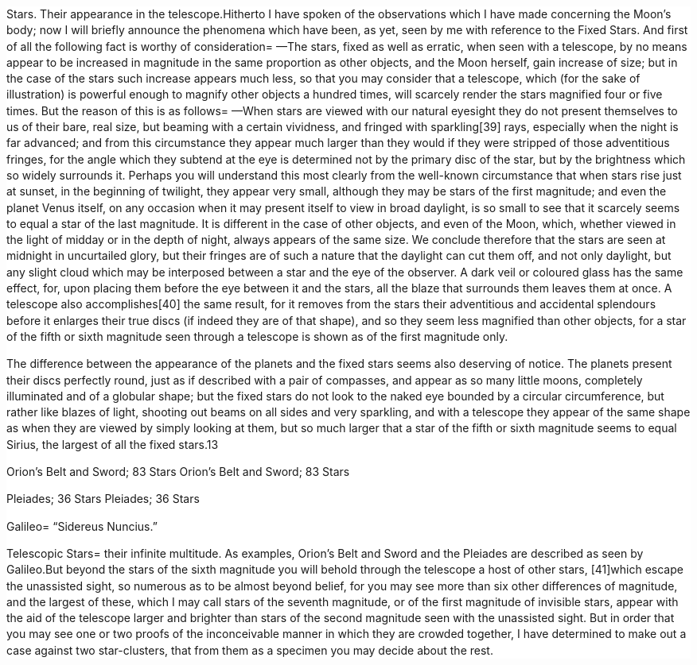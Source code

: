 Stars. Their appearance in the telescope.Hitherto I have spoken of the observations which I have made concerning the Moon’s body; now I will briefly announce the phenomena which have been, as yet, seen by me with reference to the Fixed Stars. And first of all the following fact is worthy of consideration= —The stars, fixed as well as erratic, when seen with a telescope, by no means appear to be increased in magnitude in the same proportion as other objects, and the Moon herself, gain increase of size; but in the case of the stars such increase appears much less, so that you may consider that a telescope, which (for the sake of illustration) is powerful enough to magnify other objects a hundred times, will scarcely render the stars magnified four or five times. But the reason of this is as follows= —When stars are viewed with our natural eyesight they do not present themselves to us of their bare, real size, but beaming with a certain vividness, and fringed with sparkling[39] rays, especially when the night is far advanced; and from this circumstance they appear much larger than they would if they were stripped of those adventitious fringes, for the angle which they subtend at the eye is determined not by the primary disc of the star, but by the brightness which so widely surrounds it. Perhaps you will understand this most clearly from the well-known circumstance that when stars rise just at sunset, in the beginning of twilight, they appear very small, although they may be stars of the first magnitude; and even the planet Venus itself, on any occasion when it may present itself to view in broad daylight, is so small to see that it scarcely seems to equal a star of the last magnitude. It is different in the case of other objects, and even of the Moon, which, whether viewed in the light of midday or in the depth of night, always appears of the same size. We conclude therefore that the stars are seen at midnight in uncurtailed glory, but their fringes are of such a nature that the daylight can cut them off, and not only daylight, but any slight cloud which may be interposed between a star and the eye of the observer. A dark veil or coloured glass has the same effect, for, upon placing them before the eye between it and the stars, all the blaze that surrounds them leaves them at once. A telescope also accomplishes[40] the same result, for it removes from the stars their adventitious and accidental splendours before it enlarges their true discs (if indeed they are of that shape), and so they seem less magnified than other objects, for a star of the fifth or sixth magnitude seen through a telescope is shown as of the first magnitude only.

The difference between the appearance of the planets and the fixed stars seems also deserving of notice. The planets present their discs perfectly round, just as if described with a pair of compasses, and appear as so many little moons, completely illuminated and of a globular shape; but the fixed stars do not look to the naked eye bounded by a circular circumference, but rather like blazes of light, shooting out beams on all sides and very sparkling, and with a telescope they appear of the same shape as when they are viewed by simply looking at them, but so much larger that a star of the fifth or sixth magnitude seems to equal Sirius, the largest of all the fixed stars.13

Orion’s Belt and Sword; 83 Stars
Orion’s Belt and Sword; 83 Stars

Pleiades; 36 Stars
Pleiades; 36 Stars

Galileo=  “Sidereus Nuncius.”

Telescopic Stars=  their infinite multitude. As examples, Orion’s Belt and Sword and the Pleiades are described as seen by Galileo.But beyond the stars of the sixth magnitude you will behold through the telescope a host of other stars, [41]which escape the unassisted sight, so numerous as to be almost beyond belief, for you may see more than six other differences of magnitude, and the largest of these, which I may call stars of the seventh magnitude, or of the first magnitude of invisible stars, appear with the aid of the telescope larger and brighter than stars of the second magnitude seen with the unassisted sight. But in order that you may see one or two proofs of the inconceivable manner in which they are crowded together, I have determined to make out a case against two star-clusters, that from them as a specimen you may decide about the rest.
